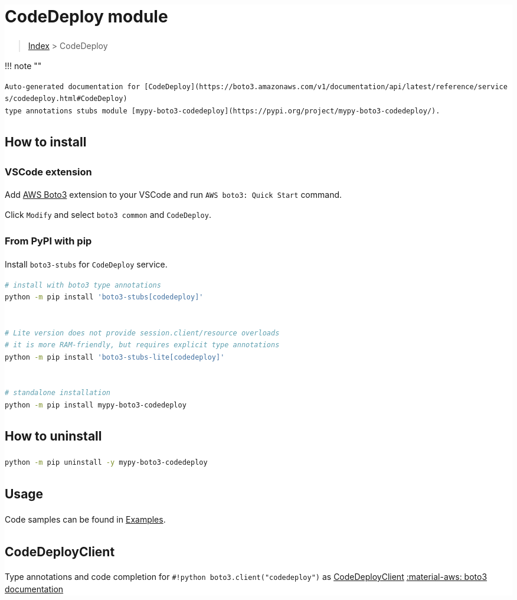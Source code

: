 #  CodeDeploy module

> [Index](../README.md) > CodeDeploy

!!! note ""

    Auto-generated documentation for [CodeDeploy](https://boto3.amazonaws.com/v1/documentation/api/latest/reference/services/codedeploy.html#CodeDeploy)
    type annotations stubs module [mypy-boto3-codedeploy](https://pypi.org/project/mypy-boto3-codedeploy/).

## How to install

### VSCode extension

Add [AWS Boto3](https://marketplace.visualstudio.com/items?itemName=Boto3typed.boto3-ide)
extension to your VSCode and run `AWS boto3: Quick Start` command.

Click `Modify` and select `boto3 common` and `CodeDeploy`.

### From PyPI with pip

Install `boto3-stubs` for `CodeDeploy` service.

```bash
# install with boto3 type annotations
python -m pip install 'boto3-stubs[codedeploy]'


# Lite version does not provide session.client/resource overloads
# it is more RAM-friendly, but requires explicit type annotations
python -m pip install 'boto3-stubs-lite[codedeploy]'


# standalone installation
python -m pip install mypy-boto3-codedeploy
```



## How to uninstall

```bash
python -m pip uninstall -y mypy-boto3-codedeploy
```

## Usage

Code samples can be found in [Examples](./usage.md).

## CodeDeployClient

Type annotations and code completion for  `#!python boto3.client("codedeploy")` as [CodeDeployClient](./client.md)
[:material-aws: boto3 documentation](https://boto3.amazonaws.com/v1/documentation/api/latest/reference/services/codedeploy.html#CodeDeploy.Client)
